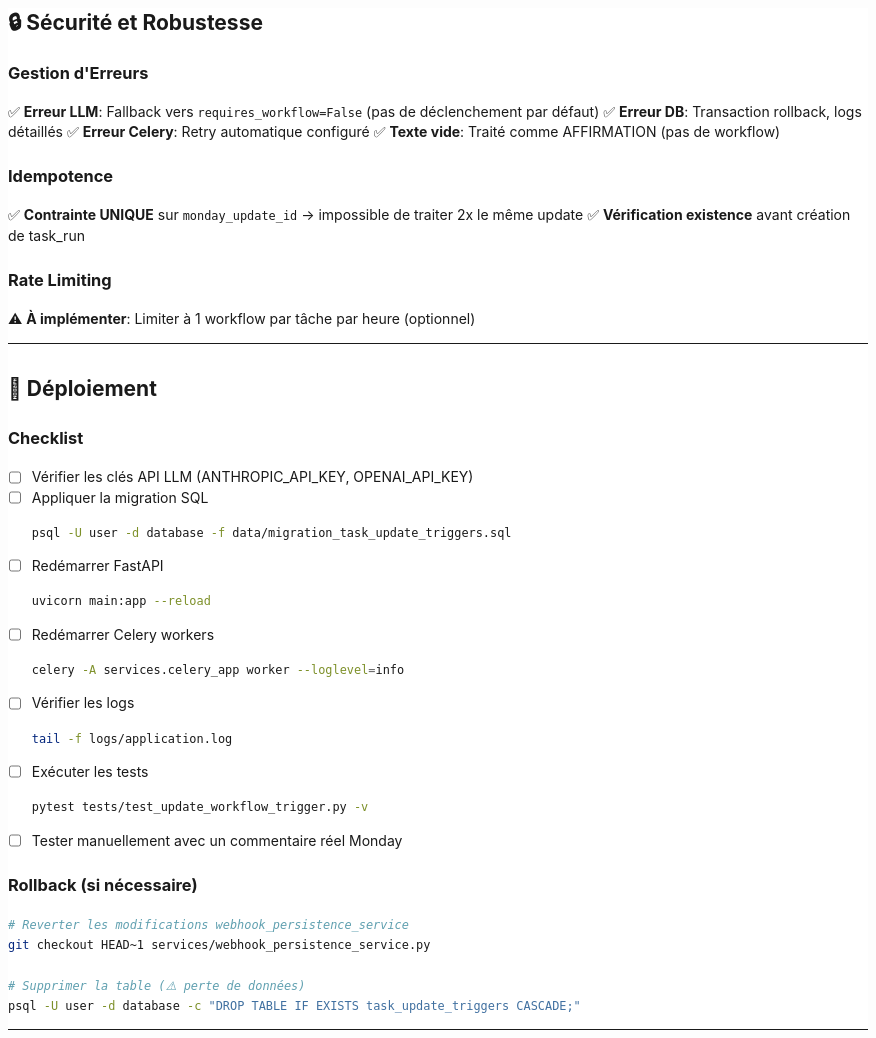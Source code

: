 
## 🔒 Sécurité et Robustesse

### Gestion d'Erreurs

✅ **Erreur LLM**: Fallback vers `requires_workflow=False` (pas de déclenchement par défaut)
✅ **Erreur DB**: Transaction rollback, logs détaillés
✅ **Erreur Celery**: Retry automatique configuré
✅ **Texte vide**: Traité comme AFFIRMATION (pas de workflow)

### Idempotence

✅ **Contrainte UNIQUE** sur `monday_update_id` → impossible de traiter 2x le même update
✅ **Vérification existence** avant création de task_run

### Rate Limiting

⚠️ **À implémenter**: Limiter à 1 workflow par tâche par heure (optionnel)

---

## 🚀 Déploiement

### Checklist

- [ ] Vérifier les clés API LLM (ANTHROPIC_API_KEY, OPENAI_API_KEY)
- [ ] Appliquer la migration SQL
  ```bash
  psql -U user -d database -f data/migration_task_update_triggers.sql
  ```
- [ ] Redémarrer FastAPI
  ```bash
  uvicorn main:app --reload
  ```
- [ ] Redémarrer Celery workers
  ```bash
  celery -A services.celery_app worker --loglevel=info
  ```
- [ ] Vérifier les logs
  ```bash
  tail -f logs/application.log
  ```
- [ ] Exécuter les tests
  ```bash
  pytest tests/test_update_workflow_trigger.py -v
  ```
- [ ] Tester manuellement avec un commentaire réel Monday

### Rollback (si nécessaire)

```bash
# Reverter les modifications webhook_persistence_service
git checkout HEAD~1 services/webhook_persistence_service.py

# Supprimer la table (⚠️ perte de données)
psql -U user -d database -c "DROP TABLE IF EXISTS task_update_triggers CASCADE;"
```

---